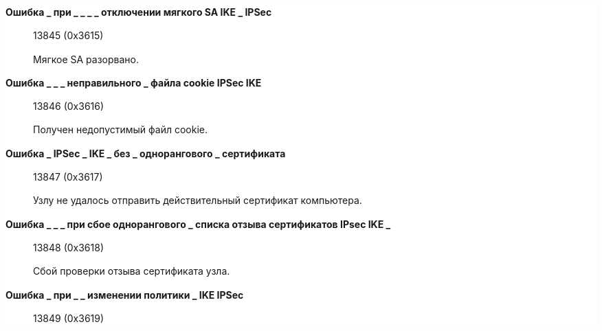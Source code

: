 <span id="ERROR_IPSEC_IKE_SOFT_SA_TORN_DOWN"></span><span id="error_ipsec_ike_soft_sa_torn_down"></span>**Ошибка \_ при \_ \_ \_ \_ отключении мягкого SA IKE \_ IPSec**
</dt> <dd> <dl> <dt>

13845 (0x3615)
</dt> <dt>



Мягкое SA разорвано.


</dt> </dl> </dd> <dt>

<span id="ERROR_IPSEC_IKE_INVALID_COOKIE"></span><span id="error_ipsec_ike_invalid_cookie"></span>**Ошибка \_ \_ \_ неправильного \_ файла cookie IPSec IKE**
</dt> <dd> <dl> <dt>

13846 (0x3616)
</dt> <dt>



Получен недопустимый файл cookie.


</dt> </dl> </dd> <dt>

<span id="ERROR_IPSEC_IKE_NO_PEER_CERT"></span><span id="error_ipsec_ike_no_peer_cert"></span>**Ошибка \_ IPSec \_ IKE \_ без \_ однорангового \_ сертификата**
</dt> <dd> <dl> <dt>

13847 (0x3617)
</dt> <dt>



Узлу не удалось отправить действительный сертификат компьютера.


</dt> </dl> </dd> <dt>

<span id="ERROR_IPSEC_IKE_PEER_CRL_FAILED"></span><span id="error_ipsec_ike_peer_crl_failed"></span>**Ошибка \_ \_ \_ при сбое однорангового \_ списка отзыва сертификатов IPsec IKE \_**
</dt> <dd> <dl> <dt>

13848 (0x3618)
</dt> <dt>



Сбой проверки отзыва сертификата узла.


</dt> </dl> </dd> <dt>

<span id="ERROR_IPSEC_IKE_POLICY_CHANGE"></span><span id="error_ipsec_ike_policy_change"></span>**Ошибка \_ при \_ \_ изменении политики \_ IKE IPSec**
</dt> <dd> <dl> <dt>

13849 (0x3619)
</dt> <dt>


